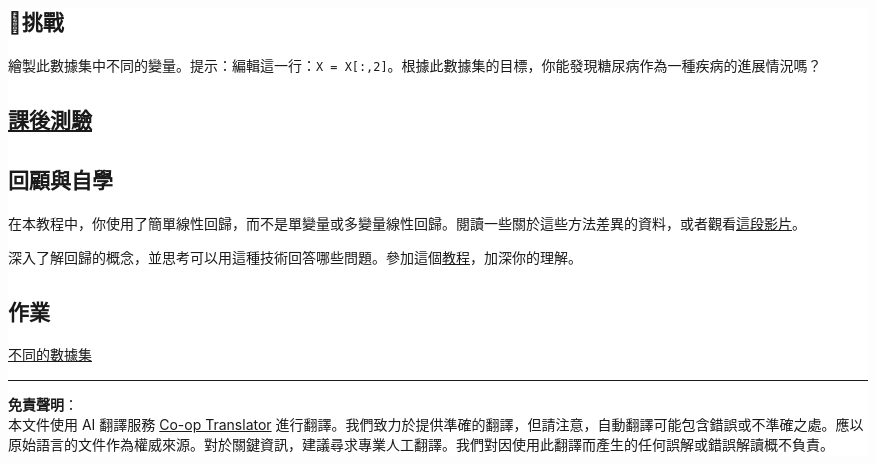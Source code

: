 ## 🚀挑戰

繪製此數據集中不同的變量。提示：編輯這一行：`X = X[:,2]`。根據此數據集的目標，你能發現糖尿病作為一種疾病的進展情況嗎？

## [課後測驗](https://ff-quizzes.netlify.app/en/ml/)

## 回顧與自學

在本教程中，你使用了簡單線性回歸，而不是單變量或多變量線性回歸。閱讀一些關於這些方法差異的資料，或者觀看[這段影片](https://www.coursera.org/lecture/quantifying-relationships-regression-models/linear-vs-nonlinear-categorical-variables-ai2Ef)。

深入了解回歸的概念，並思考可以用這種技術回答哪些問題。參加這個[教程](https://docs.microsoft.com/learn/modules/train-evaluate-regression-models?WT.mc_id=academic-77952-leestott)，加深你的理解。

## 作業

[不同的數據集](assignment.md)

---

**免責聲明**：  
本文件使用 AI 翻譯服務 [Co-op Translator](https://github.com/Azure/co-op-translator) 進行翻譯。我們致力於提供準確的翻譯，但請注意，自動翻譯可能包含錯誤或不準確之處。應以原始語言的文件作為權威來源。對於關鍵資訊，建議尋求專業人工翻譯。我們對因使用此翻譯而產生的任何誤解或錯誤解讀概不負責。